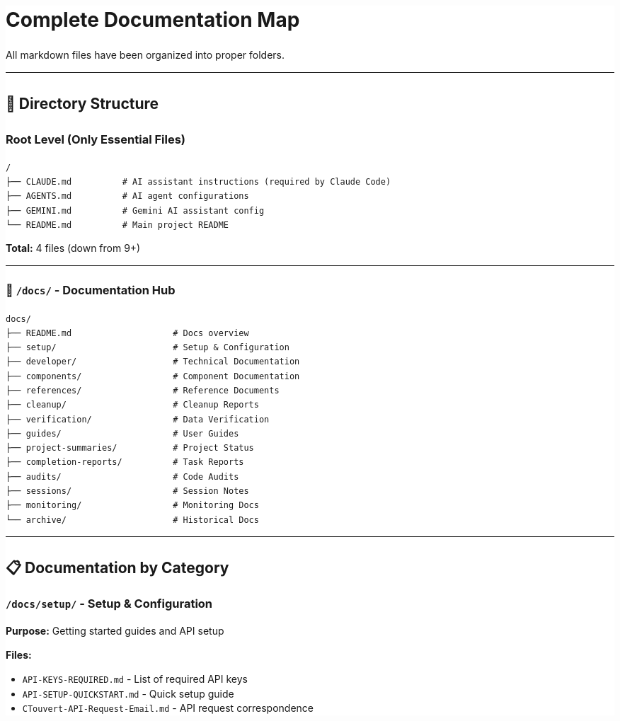 # Complete Documentation Map

All markdown files have been organized into proper folders.

---

## 📂 Directory Structure

### Root Level (Only Essential Files)

```
/
├── CLAUDE.md          # AI assistant instructions (required by Claude Code)
├── AGENTS.md          # AI agent configurations
├── GEMINI.md          # Gemini AI assistant config
└── README.md          # Main project README
```

**Total:** 4 files (down from 9+)

---

### 📁 `/docs/` - Documentation Hub

```
docs/
├── README.md                    # Docs overview
├── setup/                       # Setup & Configuration
├── developer/                   # Technical Documentation
├── components/                  # Component Documentation
├── references/                  # Reference Documents
├── cleanup/                     # Cleanup Reports
├── verification/                # Data Verification
├── guides/                      # User Guides
├── project-summaries/           # Project Status
├── completion-reports/          # Task Reports
├── audits/                      # Code Audits
├── sessions/                    # Session Notes
├── monitoring/                  # Monitoring Docs
└── archive/                     # Historical Docs
```

---

## 📋 Documentation by Category

### `/docs/setup/` - Setup & Configuration
**Purpose:** Getting started guides and API setup

**Files:**
- `API-KEYS-REQUIRED.md` - List of required API keys
- `API-SETUP-QUICKSTART.md` - Quick setup guide
- `CTouvert-API-Request-Email.md` - API request correspondence

